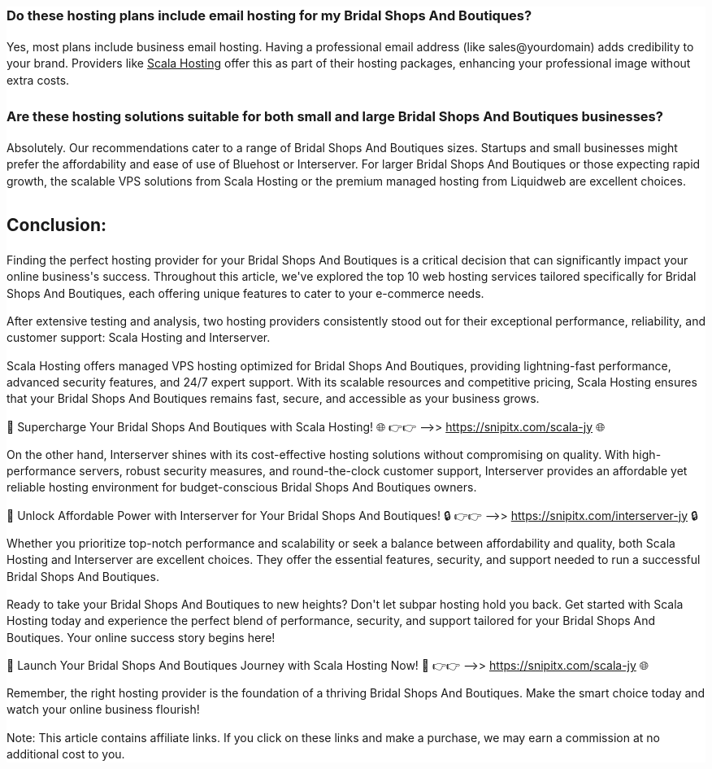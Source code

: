 ### Do these hosting plans include email hosting for my Bridal Shops And Boutiques? 
Yes, most plans include business email hosting. Having a professional email address (like sales@yourdomain) adds credibility to your brand. Providers like [Scala Hosting](https://snipitx.com/scala-jy) offer this as part of their hosting packages, enhancing your professional image without extra costs.

### Are these hosting solutions suitable for both small and large Bridal Shops And Boutiques businesses? 
Absolutely. Our recommendations cater to a range of Bridal Shops And Boutiques sizes. Startups and small businesses might prefer the affordability and ease of use of Bluehost or Interserver. For larger Bridal Shops And Boutiques or those expecting rapid growth, the scalable VPS solutions from Scala Hosting or the premium managed hosting from Liquidweb are excellent choices.

## Conclusion:

Finding the perfect hosting provider for your Bridal Shops And Boutiques is a critical decision that can significantly impact your online business's success. Throughout this article, we've explored the top 10 web hosting services tailored specifically for Bridal Shops And Boutiques, each offering unique features to cater to your e-commerce needs.

After extensive testing and analysis, two hosting providers consistently stood out for their exceptional performance, reliability, and customer support: Scala Hosting and Interserver.

Scala Hosting offers managed VPS hosting optimized for Bridal Shops And Boutiques, providing lightning-fast performance, advanced security features, and 24/7 expert support. With its scalable resources and competitive pricing, Scala Hosting ensures that your Bridal Shops And Boutiques remains fast, secure, and accessible as your business grows.

🚀 Supercharge Your Bridal Shops And Boutiques with Scala Hosting! 🌐
👉👉 -->> https://snipitx.com/scala-jy 🌐

On the other hand, Interserver shines with its cost-effective hosting solutions without compromising on quality. With high-performance servers, robust security measures, and round-the-clock customer support, Interserver provides an affordable yet reliable hosting environment for budget-conscious Bridal Shops And Boutiques owners.

💸 Unlock Affordable Power with Interserver for Your Bridal Shops And Boutiques! 🔒
👉👉 -->> https://snipitx.com/interserver-jy 🔒

Whether you prioritize top-notch performance and scalability or seek a balance between affordability and quality, both Scala Hosting and Interserver are excellent choices. They offer the essential features, security, and support needed to run a successful Bridal Shops And Boutiques.

Ready to take your Bridal Shops And Boutiques to new heights? Don't let subpar hosting hold you back. Get started with Scala Hosting today and experience the perfect blend of performance, security, and support tailored for your Bridal Shops And Boutiques. Your online success story begins here!

🚀 Launch Your Bridal Shops And Boutiques Journey with Scala Hosting Now! 🌟
👉👉 -->> https://snipitx.com/scala-jy 🌐

Remember, the right hosting provider is the foundation of a thriving Bridal Shops And Boutiques. Make the smart choice today and watch your online business flourish!

Note: This article contains affiliate links. If you click on these links and make a purchase, we may earn a commission at no additional cost to you.